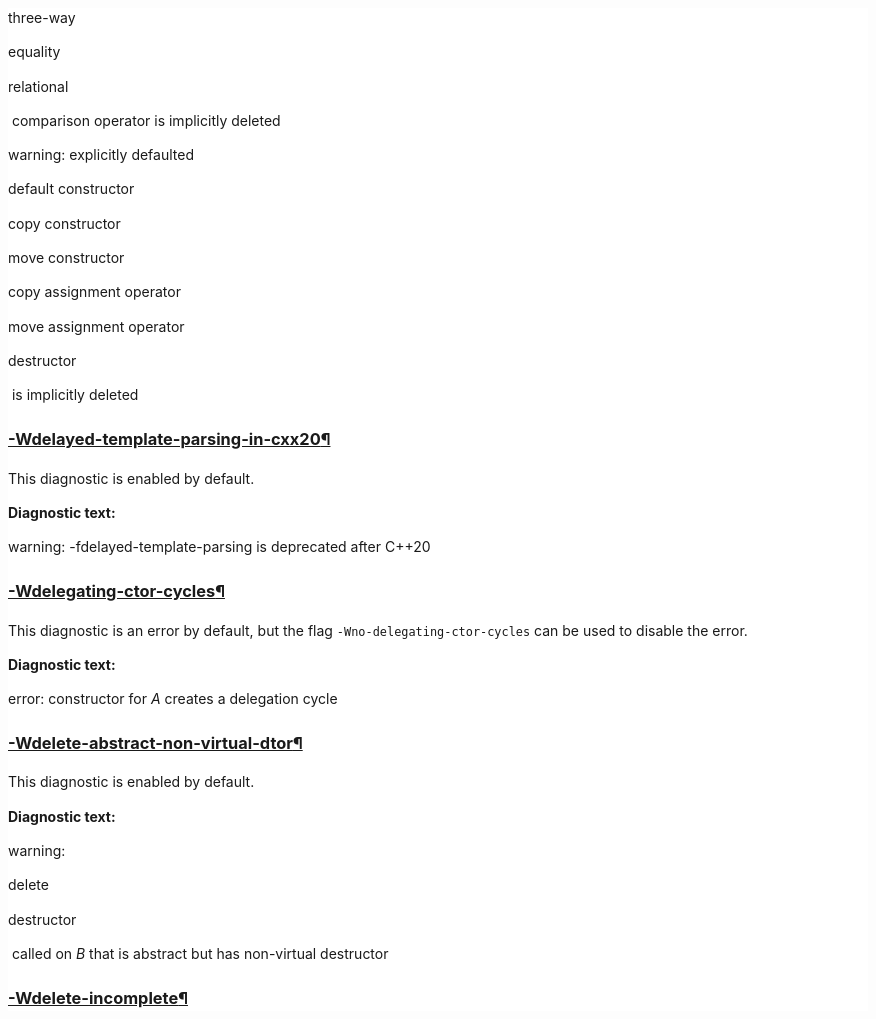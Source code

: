 three-way

equality

relational

 comparison operator is implicitly deleted

warning: explicitly defaulted 

default constructor

copy constructor

move constructor

copy assignment operator

move assignment operator

destructor

 is implicitly deleted

### [\-Wdelayed-template-parsing-in-cxx20](#id245)[¶](#wdelayed-template-parsing-in-cxx20 "Link to this heading")

This diagnostic is enabled by default.

**Diagnostic text:**

warning: \-fdelayed-template-parsing is deprecated after C++20

### [\-Wdelegating-ctor-cycles](#id246)[¶](#wdelegating-ctor-cycles "Link to this heading")

This diagnostic is an error by default, but the flag `-Wno-delegating-ctor-cycles` can be used to disable the error.

**Diagnostic text:**

error: constructor for _A_ creates a delegation cycle

### [\-Wdelete-abstract-non-virtual-dtor](#id247)[¶](#wdelete-abstract-non-virtual-dtor "Link to this heading")

This diagnostic is enabled by default.

**Diagnostic text:**

warning: 

delete

destructor

 called on _B_ that is abstract but has non-virtual destructor

### [\-Wdelete-incomplete](#id248)[¶](#wdelete-incomplete "Link to this heading")
